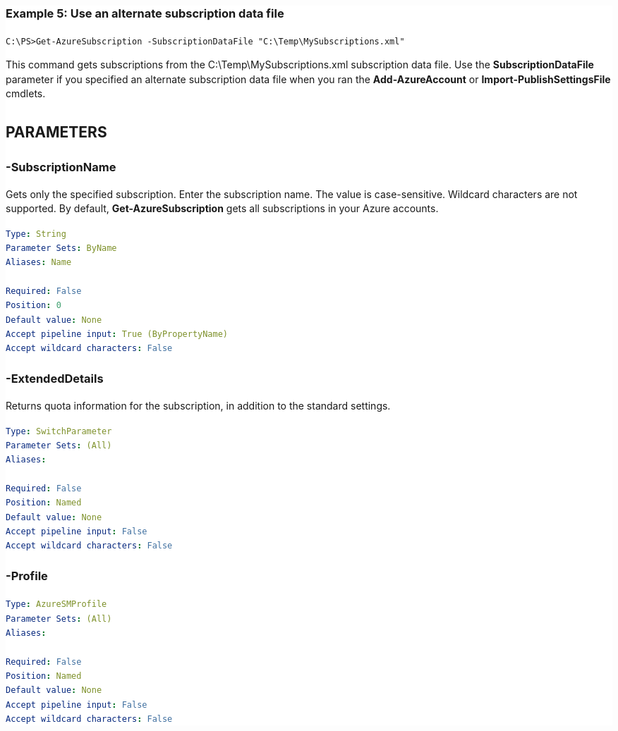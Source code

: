 ### Example 5: Use an alternate subscription data file
```
C:\PS>Get-AzureSubscription -SubscriptionDataFile "C:\Temp\MySubscriptions.xml"
```

This command gets subscriptions from  the C:\Temp\MySubscriptions.xml subscription data file.
Use the **SubscriptionDataFile** parameter if you specified an alternate subscription data file when you ran the **Add-AzureAccount** or **Import-PublishSettingsFile** cmdlets.

## PARAMETERS

### -SubscriptionName
Gets only the specified subscription.
Enter the subscription name.
The value is case-sensitive.
Wildcard characters are not supported.
By default, **Get-AzureSubscription** gets all subscriptions in your Azure accounts.

```yaml
Type: String
Parameter Sets: ByName
Aliases: Name

Required: False
Position: 0
Default value: None
Accept pipeline input: True (ByPropertyName)
Accept wildcard characters: False
```

### -ExtendedDetails
Returns quota information for the subscription, in addition to the standard settings.

```yaml
Type: SwitchParameter
Parameter Sets: (All)
Aliases: 

Required: False
Position: Named
Default value: None
Accept pipeline input: False
Accept wildcard characters: False
```

### -Profile

```yaml
Type: AzureSMProfile
Parameter Sets: (All)
Aliases: 

Required: False
Position: Named
Default value: None
Accept pipeline input: False
Accept wildcard characters: False
```
